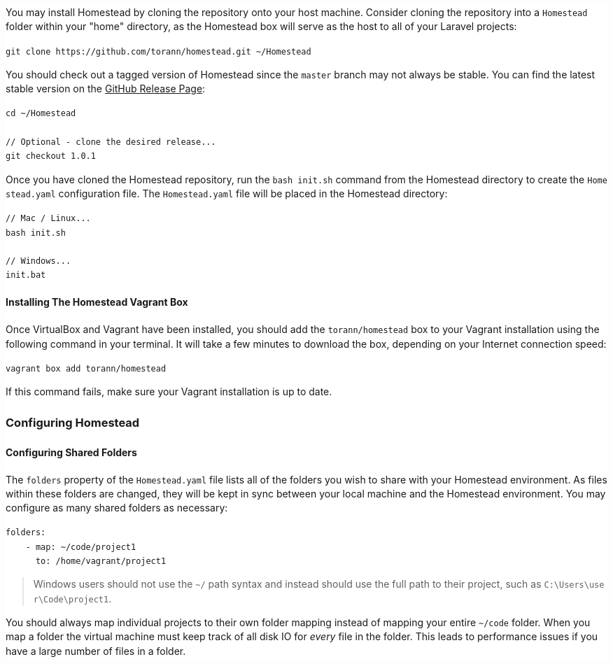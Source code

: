 You may install Homestead by cloning the repository onto your host machine. Consider cloning the repository into a `Homestead` folder within your "home" directory, as the Homestead box will serve as the host to all of your Laravel projects:

    git clone https://github.com/torann/homestead.git ~/Homestead

You should check out a tagged version of Homestead since the `master` branch may not always be stable. You can find the latest stable version on the [GitHub Release Page](https://github.com/torann/homestead/releases):

    cd ~/Homestead

    // Optional - clone the desired release...
    git checkout 1.0.1

Once you have cloned the Homestead repository, run the `bash init.sh` command from the Homestead directory to create the `Homestead.yaml` configuration file. The `Homestead.yaml` file will be placed in the Homestead directory:

    // Mac / Linux...
    bash init.sh

    // Windows...
    init.bat

#### Installing The Homestead Vagrant Box

Once VirtualBox and Vagrant have been installed, you should add the `torann/homestead` box to your Vagrant installation using the following command in your terminal. It will take a few minutes to download the box, depending on your Internet connection speed:

    vagrant box add torann/homestead

If this command fails, make sure your Vagrant installation is up to date.

### Configuring Homestead

#### Configuring Shared Folders

The `folders` property of the `Homestead.yaml` file lists all of the folders you wish to share with your Homestead environment. As files within these folders are changed, they will be kept in sync between your local machine and the Homestead environment. You may configure as many shared folders as necessary:

```
folders:
    - map: ~/code/project1
      to: /home/vagrant/project1
```

> Windows users should not use the `~/` path syntax and instead should use the full path to their project, such as `C:\Users\user\Code\project1`.

You should always map individual projects to their own folder mapping instead of mapping your entire `~/code` folder. When you map a folder the virtual machine must keep track of all disk IO for *every* file in the folder. This leads to performance issues if you have a large number of files in a folder.
